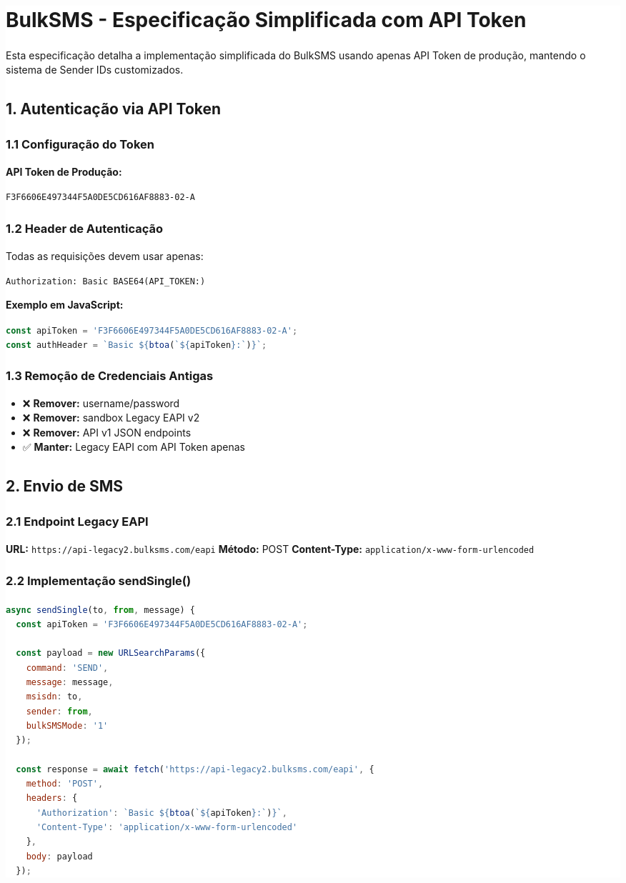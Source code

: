 # BulkSMS - Especificação Simplificada com API Token

Esta especificação detalha a implementação simplificada do BulkSMS usando apenas API Token de produção, mantendo o sistema de Sender IDs customizados.

## 1. Autenticação via API Token

### 1.1 Configuração do Token

**API Token de Produção:**
```
F3F6606E497344F5A0DE5CD616AF8883-02-A
```

### 1.2 Header de Autenticação

Todas as requisições devem usar apenas:
```http
Authorization: Basic BASE64(API_TOKEN:)
```

**Exemplo em JavaScript:**
```javascript
const apiToken = 'F3F6606E497344F5A0DE5CD616AF8883-02-A';
const authHeader = `Basic ${btoa(`${apiToken}:`)}`;
```

### 1.3 Remoção de Credenciais Antigas

- ❌ **Remover:** username/password
- ❌ **Remover:** sandbox Legacy EAPI v2
- ❌ **Remover:** API v1 JSON endpoints
- ✅ **Manter:** Legacy EAPI com API Token apenas

## 2. Envio de SMS

### 2.1 Endpoint Legacy EAPI

**URL:** `https://api-legacy2.bulksms.com/eapi`
**Método:** POST
**Content-Type:** `application/x-www-form-urlencoded`

### 2.2 Implementação sendSingle()

```javascript
async sendSingle(to, from, message) {
  const apiToken = 'F3F6606E497344F5A0DE5CD616AF8883-02-A';
  
  const payload = new URLSearchParams({
    command: 'SEND',
    message: message,
    msisdn: to,
    sender: from,
    bulkSMSMode: '1'
  });

  const response = await fetch('https://api-legacy2.bulksms.com/eapi', {
    method: 'POST',
    headers: {
      'Authorization': `Basic ${btoa(`${apiToken}:`)}`,
      'Content-Type': 'application/x-www-form-urlencoded'
    },
    body: payload
  });
```